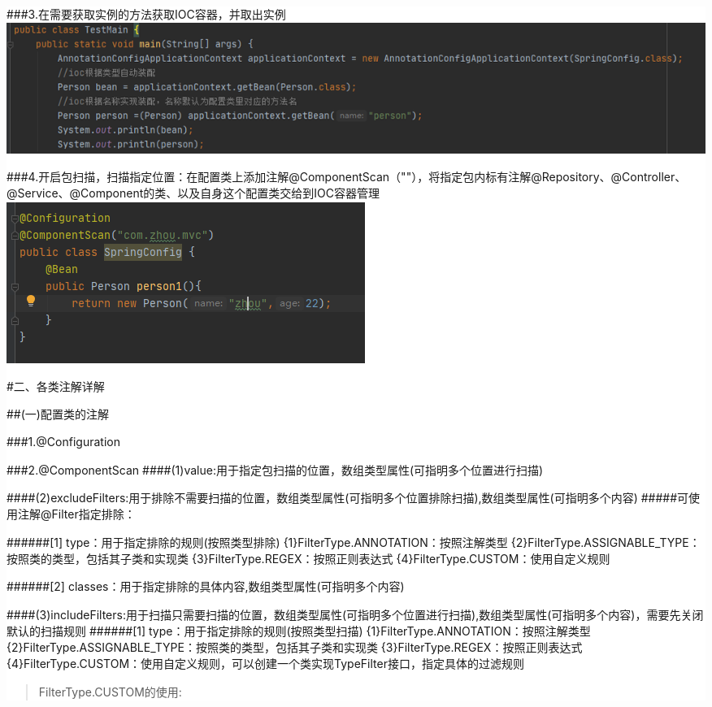 ###3.在需要获取实例的方法获取IOC容器，并取出实例
![1](Spring-annotation-driven-development_pic/Spring_Annotation_use2.PNG)

###4.开启包扫描，扫描指定位置：在配置类上添加注解@ComponentScan（""），将指定包内标有注解@Repository、@Controller、@Service、@Component的类、以及自身这个配置类交给到IOC容器管理
![1](Spring-annotation-driven-development_pic/Spring_Annotation_use3.PNG)

#二、各类注解详解

##(一)配置类的注解

###1.@Configuration

###2.@ComponentScan
####(1)value:用于指定包扫描的位置，数组类型属性(可指明多个位置进行扫描)

####(2)excludeFilters:用于排除不需要扫描的位置，数组类型属性(可指明多个位置排除扫描),数组类型属性(可指明多个内容)
#####可使用注解@Filter指定排除：

######[1] type：用于指定排除的规则(按照类型排除)
	{1}FilterType.ANNOTATION：按照注解类型
	{2}FilterType.ASSIGNABLE_TYPE：按照类的类型，包括其子类和实现类
	{3}FilterType.REGEX：按照正则表达式
	{4}FilterType.CUSTOM：使用自定义规则

######[2] classes：用于指定排除的具体内容,数组类型属性(可指明多个内容)

####(3)includeFilters:用于扫描只需要扫描的位置，数组类型属性(可指明多个位置进行扫描),数组类型属性(可指明多个内容)，需要先关闭默认的扫描规则
######[1] type：用于指定排除的规则(按照类型扫描)
	{1}FilterType.ANNOTATION：按照注解类型
	{2}FilterType.ASSIGNABLE_TYPE：按照类的类型，包括其子类和实现类
	{3}FilterType.REGEX：按照正则表达式
	{4}FilterType.CUSTOM：使用自定义规则，可以创建一个类实现TypeFilter接口，指定具体的过滤规则
>FilterType.CUSTOM的使用: